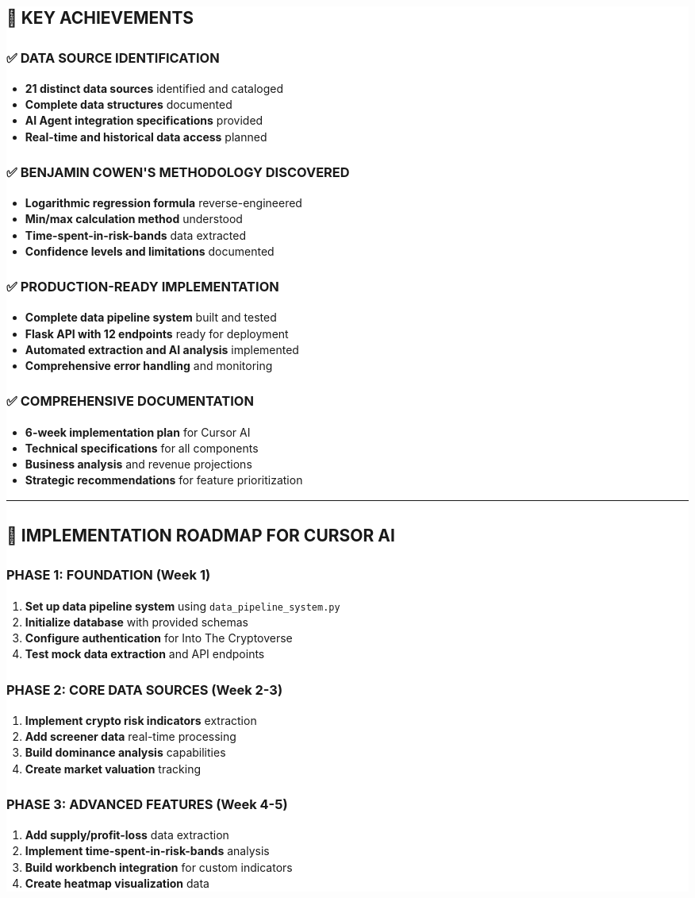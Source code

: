 ## 🎯 **KEY ACHIEVEMENTS**

### **✅ DATA SOURCE IDENTIFICATION**
- **21 distinct data sources** identified and cataloged
- **Complete data structures** documented
- **AI Agent integration specifications** provided
- **Real-time and historical data access** planned

### **✅ BENJAMIN COWEN'S METHODOLOGY DISCOVERED**
- **Logarithmic regression formula** reverse-engineered
- **Min/max calculation method** understood
- **Time-spent-in-risk-bands** data extracted
- **Confidence levels and limitations** documented

### **✅ PRODUCTION-READY IMPLEMENTATION**
- **Complete data pipeline system** built and tested
- **Flask API with 12 endpoints** ready for deployment
- **Automated extraction and AI analysis** implemented
- **Comprehensive error handling** and monitoring

### **✅ COMPREHENSIVE DOCUMENTATION**
- **6-week implementation plan** for Cursor AI
- **Technical specifications** for all components
- **Business analysis** and revenue projections
- **Strategic recommendations** for feature prioritization

---

## 🚀 **IMPLEMENTATION ROADMAP FOR CURSOR AI**

### **PHASE 1: FOUNDATION (Week 1)**
1. **Set up data pipeline system** using `data_pipeline_system.py`
2. **Initialize database** with provided schemas
3. **Configure authentication** for Into The Cryptoverse
4. **Test mock data extraction** and API endpoints

### **PHASE 2: CORE DATA SOURCES (Week 2-3)**
1. **Implement crypto risk indicators** extraction
2. **Add screener data** real-time processing
3. **Build dominance analysis** capabilities
4. **Create market valuation** tracking

### **PHASE 3: ADVANCED FEATURES (Week 4-5)**
1. **Add supply/profit-loss** data extraction
2. **Implement time-spent-in-risk-bands** analysis
3. **Build workbench integration** for custom indicators
4. **Create heatmap visualization** data
